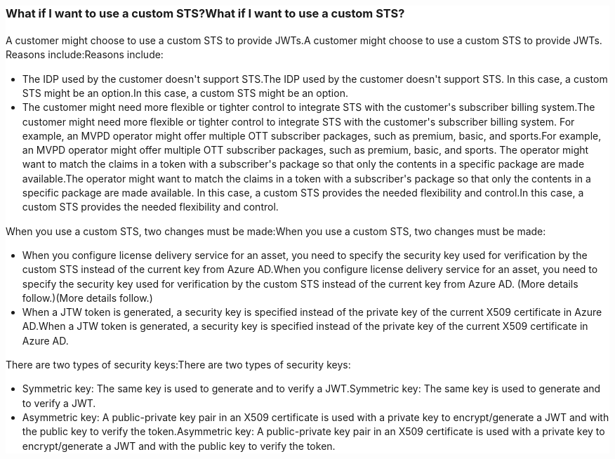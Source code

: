 ### <a name="what-if-i-want-to-use-a-custom-sts"></a><span data-ttu-id="55b16-459">What if I want to use a custom STS?</span><span class="sxs-lookup"><span data-stu-id="55b16-459">What if I want to use a custom STS?</span></span>
<span data-ttu-id="55b16-460">A customer might choose to use a custom STS to provide JWTs.</span><span class="sxs-lookup"><span data-stu-id="55b16-460">A customer might choose to use a custom STS to provide JWTs.</span></span> <span data-ttu-id="55b16-461">Reasons include:</span><span class="sxs-lookup"><span data-stu-id="55b16-461">Reasons include:</span></span>

* <span data-ttu-id="55b16-462">The IDP used by the customer doesn't support STS.</span><span class="sxs-lookup"><span data-stu-id="55b16-462">The IDP used by the customer doesn't support STS.</span></span> <span data-ttu-id="55b16-463">In this case, a custom STS might be an option.</span><span class="sxs-lookup"><span data-stu-id="55b16-463">In this case, a custom STS might be an option.</span></span>
* <span data-ttu-id="55b16-464">The customer might need more flexible or tighter control to integrate STS with the customer's subscriber billing system.</span><span class="sxs-lookup"><span data-stu-id="55b16-464">The customer might need more flexible or tighter control to integrate STS with the customer's subscriber billing system.</span></span> <span data-ttu-id="55b16-465">For example, an MVPD operator might offer multiple OTT subscriber packages, such as premium, basic, and sports.</span><span class="sxs-lookup"><span data-stu-id="55b16-465">For example, an MVPD operator might offer multiple OTT subscriber packages, such as premium, basic, and sports.</span></span> <span data-ttu-id="55b16-466">The operator might want to match the claims in a token with a subscriber's package so that only the contents in a specific package are made available.</span><span class="sxs-lookup"><span data-stu-id="55b16-466">The operator might want to match the claims in a token with a subscriber's package so that only the contents in a specific package are made available.</span></span> <span data-ttu-id="55b16-467">In this case, a custom STS provides the needed flexibility and control.</span><span class="sxs-lookup"><span data-stu-id="55b16-467">In this case, a custom STS provides the needed flexibility and control.</span></span>

<span data-ttu-id="55b16-468">When you use a custom STS, two changes must be made:</span><span class="sxs-lookup"><span data-stu-id="55b16-468">When you use a custom STS, two changes must be made:</span></span>

* <span data-ttu-id="55b16-469">When you configure license delivery service for an asset, you need to specify the security key used for verification by the custom STS instead of the current key from Azure AD.</span><span class="sxs-lookup"><span data-stu-id="55b16-469">When you configure license delivery service for an asset, you need to specify the security key used for verification by the custom STS instead of the current key from Azure AD.</span></span> <span data-ttu-id="55b16-470">(More details follow.)</span><span class="sxs-lookup"><span data-stu-id="55b16-470">(More details follow.)</span></span> 
* <span data-ttu-id="55b16-471">When a JTW token is generated, a security key is specified instead of the private key of the current X509 certificate in Azure AD.</span><span class="sxs-lookup"><span data-stu-id="55b16-471">When a JTW token is generated, a security key is specified instead of the private key of the current X509 certificate in Azure AD.</span></span>

<span data-ttu-id="55b16-472">There are two types of security keys:</span><span class="sxs-lookup"><span data-stu-id="55b16-472">There are two types of security keys:</span></span>

* <span data-ttu-id="55b16-473">Symmetric key: The same key is used to generate and to verify a JWT.</span><span class="sxs-lookup"><span data-stu-id="55b16-473">Symmetric key: The same key is used to generate and to verify a JWT.</span></span>
* <span data-ttu-id="55b16-474">Asymmetric key: A public-private key pair in an X509 certificate is used with a private key to encrypt/generate a JWT and with the public key to verify the token.</span><span class="sxs-lookup"><span data-stu-id="55b16-474">Asymmetric key: A public-private key pair in an X509 certificate is used with a private key to encrypt/generate a JWT and with the public key to verify the token.</span></span>
